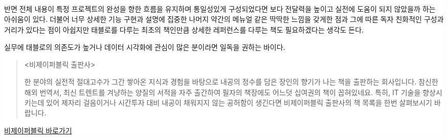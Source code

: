반면 전체 내용이 특정 프로젝트의 완성을 향한 흐름을 유지하며 통일성있게 구성되었다면 보다 전달력을 높이고 실전에 도움이 되지 않았을까 하는 아쉬움이 있다. 더불어 너무 상세한 기능 구현과 설명에 집중한 나머지 약간의 메뉴얼 같은 딱딱한 느낌을 갖게한 점과 그에 따른 독자 친화적인 구성과 거리가 있다는 점이 아쉽지만 태블로를 다루는 최초의 책인만큼 상세한 레퍼런스를 다루는 책도 필요하겠다는 생각도 든다.   

실무에 태블로의 의존도가 높거나 데이터 시각화에 관심이 많은 분이라면 일독을 권하는 바이다.  
  
> \<비제이퍼블릭 출판사\>  
> 
> 한 분야의 실전적 절대고수가 그간 쌓아온 지식과 경험을 바탕으로 내공의 정수를 담은 장인의 향기가 나는 책을 출판하는 회사입니다. 참신한 해외 번역서, 최신 트렌트를 겨냥하는 양질의 서적을 자주 출간하여 필자의 책장에도 어느덧 십여권의 책이 꼽혀있네요. 특히, IT 기술을 향상시키는데 있어 제자리 걸음이거나 시간투자 대비 내공이 채워지지 않는 공허함이 생긴다면 비제이퍼블릭 출판사의 책 목록을 한번 살펴보시기 바랍니다.   

[비제이퍼블릭 바로가기](http://www.bjpublic.co.kr/)
